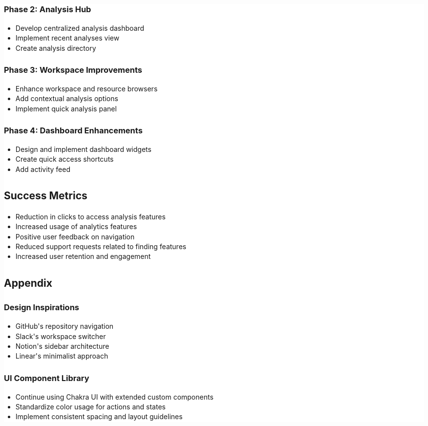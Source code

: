 ### Phase 2: Analysis Hub
- Develop centralized analysis dashboard
- Implement recent analyses view
- Create analysis directory

### Phase 3: Workspace Improvements
- Enhance workspace and resource browsers
- Add contextual analysis options
- Implement quick analysis panel

### Phase 4: Dashboard Enhancements
- Design and implement dashboard widgets
- Create quick access shortcuts
- Add activity feed

## Success Metrics

- Reduction in clicks to access analysis features
- Increased usage of analytics features
- Positive user feedback on navigation
- Reduced support requests related to finding features
- Increased user retention and engagement

## Appendix

### Design Inspirations
- GitHub's repository navigation
- Slack's workspace switcher
- Notion's sidebar architecture
- Linear's minimalist approach

### UI Component Library
- Continue using Chakra UI with extended custom components
- Standardize color usage for actions and states
- Implement consistent spacing and layout guidelines